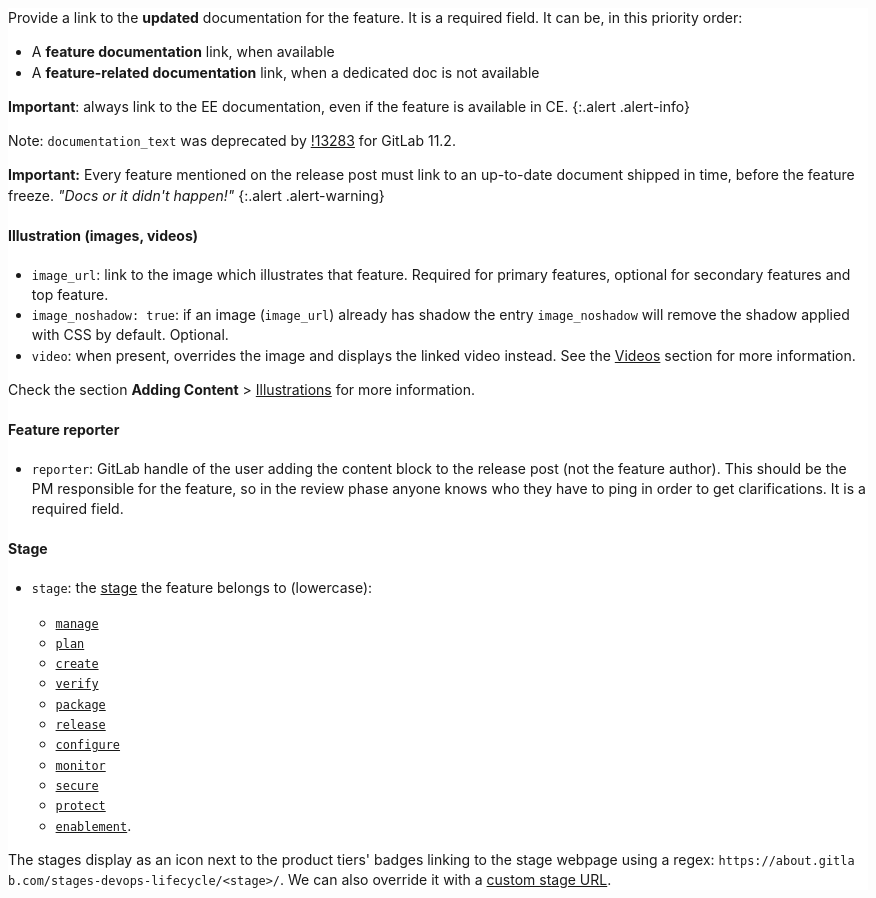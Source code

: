 Provide a link to the **updated** documentation for the feature. It is a required field.
It can be, in this priority order:

- A **feature documentation** link, when available
- A **feature-related documentation** link, when a dedicated doc is not available

**Important**: always link to the EE documentation, even if the feature is available in CE.
{:.alert .alert-info}

Note: `documentation_text` was deprecated by [!13283](https://gitlab.com/gitlab-com/www-gitlab-com/merge_requests/13283) for GitLab 11.2.

**Important:** Every feature mentioned on the release post must link to an
up-to-date document shipped in time, before the feature freeze.
_"Docs or it didn't happen!"_
{:.alert .alert-warning}

#### Illustration (images, videos)

- `image_url`: link to the image which illustrates that feature.
Required for primary features, optional for secondary features and top feature.
- `image_noshadow: true`: if an image (`image_url`) already has shadow
the entry `image_noshadow` will remove the shadow applied with CSS by default. Optional.
- `video`: when present, overrides the image and displays the linked video instead. See the [Videos](#videos)
section for more information.

Check the section **Adding Content** > [Illustrations](#illustrations) for more information.

#### Feature reporter

- `reporter`: GitLab handle of the user adding the content block to
the release post (not the feature author).
This should be the PM responsible for the feature, so in the review
phase anyone knows who they have to ping in order to get clarifications.
It is a required field.

#### Stage

- `stage`: the [stage](/stages-devops-lifecycle/) the feature belongs to (lowercase):

  - [`manage`](/stages-devops-lifecycle/manage/)
  - [`plan`](/stages-devops-lifecycle/plan/)
  - [`create`](/stages-devops-lifecycle/create/)
  - [`verify`](/stages-devops-lifecycle/verify/)
  - [`package`](/stages-devops-lifecycle/package/)
  - [`release`](/stages-devops-lifecycle/release/)
  - [`configure`](/stages-devops-lifecycle/configure/)
  - [`monitor`](/stages-devops-lifecycle/monitor/)
  - [`secure`](/stages-devops-lifecycle/secure/)
  - [`protect`](/stages-devops-lifecycle/protect/)
  - [`enablement`](/handbook/product/categories/#enablement-stage).

The stages display as an icon next to the product tiers' badges linking
to the stage webpage using a regex:
`https://about.gitlab.com/stages-devops-lifecycle/<stage>/`. We can
also override it with a [custom stage URL](#custom-stage-url).
